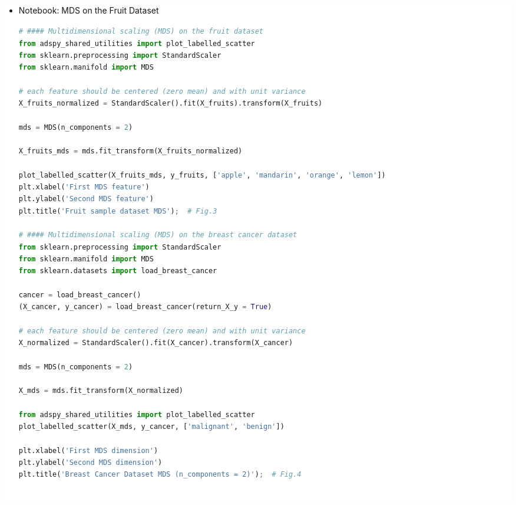 + Notebook: MDS on the Fruit Dataset
    ```python
    # #### Multidimensional scaling (MDS) on the fruit dataset
    from adspy_shared_utilities import plot_labelled_scatter
    from sklearn.preprocessing import StandardScaler
    from sklearn.manifold import MDS

    # each feature should be centered (zero mean) and with unit variance
    X_fruits_normalized = StandardScaler().fit(X_fruits).transform(X_fruits)  

    mds = MDS(n_components = 2)

    X_fruits_mds = mds.fit_transform(X_fruits_normalized)

    plot_labelled_scatter(X_fruits_mds, y_fruits, ['apple', 'mandarin', 'orange', 'lemon'])
    plt.xlabel('First MDS feature')
    plt.ylabel('Second MDS feature')
    plt.title('Fruit sample dataset MDS');  # Fig.3

    # #### Multidimensional scaling (MDS) on the breast cancer dataset
    from sklearn.preprocessing import StandardScaler
    from sklearn.manifold import MDS
    from sklearn.datasets import load_breast_cancer

    cancer = load_breast_cancer()
    (X_cancer, y_cancer) = load_breast_cancer(return_X_y = True)

    # each feature should be centered (zero mean) and with unit variance
    X_normalized = StandardScaler().fit(X_cancer).transform(X_cancer)  

    mds = MDS(n_components = 2)

    X_mds = mds.fit_transform(X_normalized)

    from adspy_shared_utilities import plot_labelled_scatter
    plot_labelled_scatter(X_mds, y_cancer, ['malignant', 'benign'])

    plt.xlabel('First MDS dimension')
    plt.ylabel('Second MDS dimension')
    plt.title('Breast Cancer Dataset MDS (n_components = 2)');  # Fig.4
    ```
    <a href="https://www.coursera.org/learn/python-machine-learning/lecture/XIt7x/introduction"> <br/>
